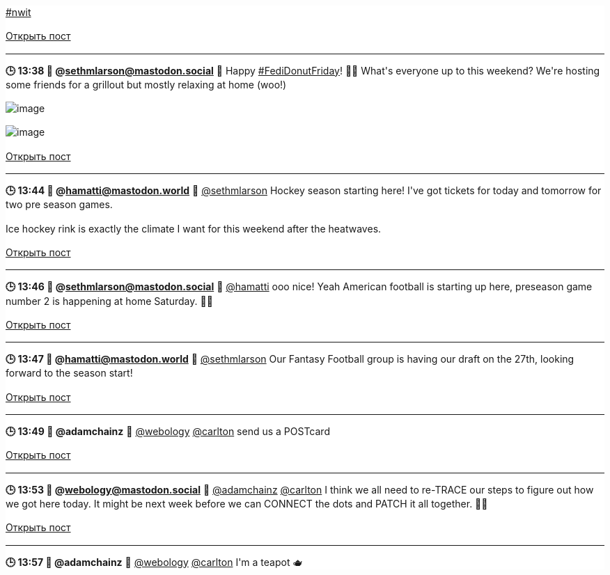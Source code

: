 [#nwit](https://mastodon.social/tags/nwit)

[Открыть пост](https://mastodon.social/@gvwilson/115032997975808109)

----
**🕒 13:38 👤 @sethmlarson@mastodon.social**
💬 Happy [#FediDonutFriday](https://mastodon.social/tags/FediDonutFriday)! 🍩🌈 What's everyone up to this weekend? We're hosting some friends for a grillout but mostly relaxing at home (woo!)

![image](https://cdn.fosstodon.org/cache/media_attachments/files/115/033/053/177/881/451/original/f9f34a4d32db2058.png)

![image](https://cdn.fosstodon.org/cache/media_attachments/files/115/033/053/252/434/676/original/4583251a3becd429.png)

[Открыть пост](https://mastodon.social/@sethmlarson/115033053132746049)

----
**🕒 13:44 👤 @hamatti@mastodon.world**
💬 [@sethmlarson](https://mastodon.social/@sethmlarson) Hockey season starting here! I've got tickets for today and tomorrow for two pre season games.

Ice hockey rink is exactly the climate I want for this weekend after the heatwaves.

[Открыть пост](https://mastodon.world/@hamatti/115033075982435516)

----
**🕒 13:46 👤 @sethmlarson@mastodon.social**
💬 [@hamatti](https://mastodon.world/@hamatti) ooo nice! Yeah American football is starting up here, preseason game number 2 is happening at home Saturday. 💜💛

[Открыть пост](https://mastodon.social/@sethmlarson/115033085829208283)

----
**🕒 13:47 👤 @hamatti@mastodon.world**
💬 [@sethmlarson](https://mastodon.social/@sethmlarson) Our Fantasy Football group is having our draft on the 27th, looking forward to the season start!

[Открыть пост](https://mastodon.world/@hamatti/115033089693333372)

----
**🕒 13:49 👤 @adamchainz**
💬 [@webology](https://mastodon.social/@webology) [@carlton](https://chaos.social/@carlton) send us a POSTcard

[Открыть пост](https://fosstodon.org/@adamchainz/115033097346421944)

----
**🕒 13:53 👤 @webology@mastodon.social**
💬 [@adamchainz](https://fosstodon.org/@adamchainz) [@carlton](https://chaos.social/@carlton) I think we all need to re-TRACE our steps to figure out how we got here today. It might be next week before we can CONNECT the dots and PATCH it all together. 🙇‍♂️

[Открыть пост](https://mastodon.social/@webology/115033113737474902)

----
**🕒 13:57 👤 @adamchainz**
💬 [@webology](https://mastodon.social/@webology) [@carlton](https://chaos.social/@carlton) I'm a teapot 🫖
